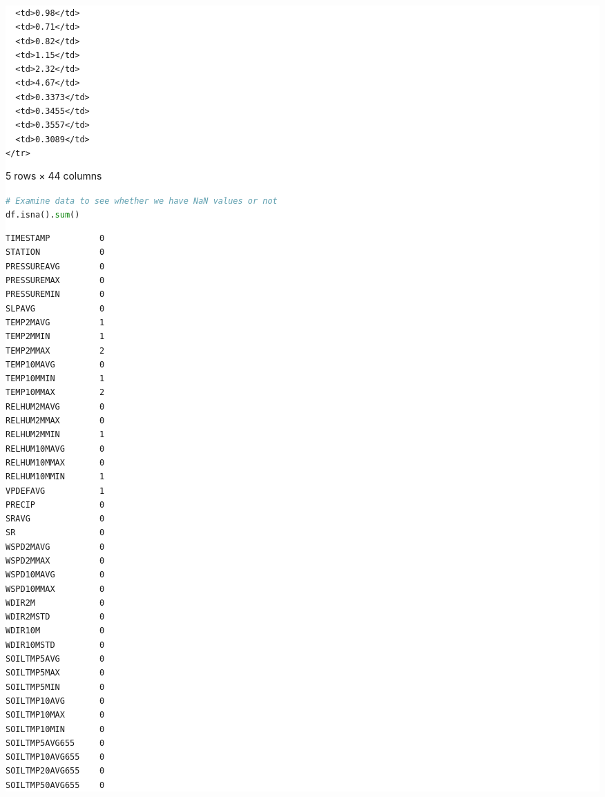       <td>0.98</td>
      <td>0.71</td>
      <td>0.82</td>
      <td>1.15</td>
      <td>2.32</td>
      <td>4.67</td>
      <td>0.3373</td>
      <td>0.3455</td>
      <td>0.3557</td>
      <td>0.3089</td>
    </tr>
  </tbody>
</table>
<p>5 rows × 44 columns</p>
</div>




```python
# Examine data to see whether we have NaN values or not
df.isna().sum()

```




    TIMESTAMP          0
    STATION            0
    PRESSUREAVG        0
    PRESSUREMAX        0
    PRESSUREMIN        0
    SLPAVG             0
    TEMP2MAVG          1
    TEMP2MMIN          1
    TEMP2MMAX          2
    TEMP10MAVG         0
    TEMP10MMIN         1
    TEMP10MMAX         2
    RELHUM2MAVG        0
    RELHUM2MMAX        0
    RELHUM2MMIN        1
    RELHUM10MAVG       0
    RELHUM10MMAX       0
    RELHUM10MMIN       1
    VPDEFAVG           1
    PRECIP             0
    SRAVG              0
    SR                 0
    WSPD2MAVG          0
    WSPD2MMAX          0
    WSPD10MAVG         0
    WSPD10MMAX         0
    WDIR2M             0
    WDIR2MSTD          0
    WDIR10M            0
    WDIR10MSTD         0
    SOILTMP5AVG        0
    SOILTMP5MAX        0
    SOILTMP5MIN        0
    SOILTMP10AVG       0
    SOILTMP10MAX       0
    SOILTMP10MIN       0
    SOILTMP5AVG655     0
    SOILTMP10AVG655    0
    SOILTMP20AVG655    0
    SOILTMP50AVG655    0